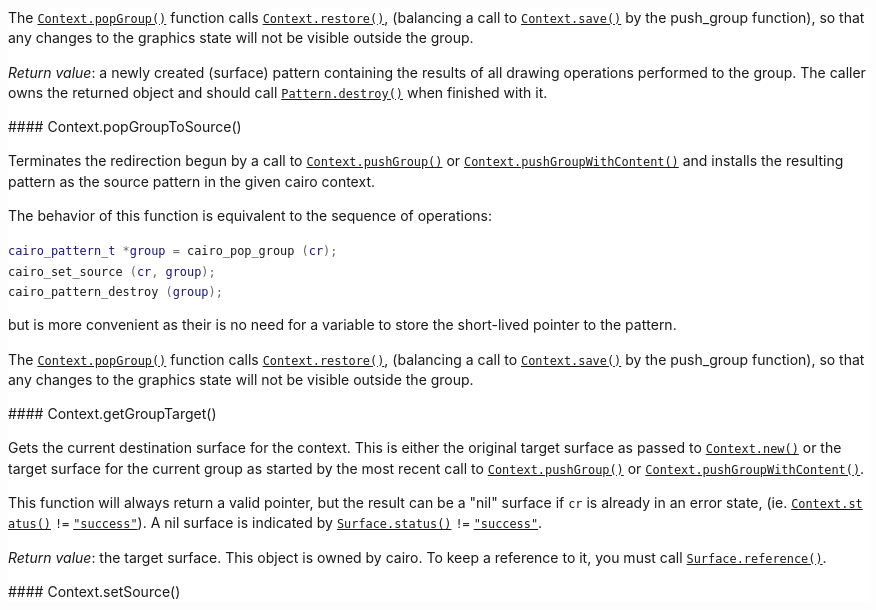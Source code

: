The [`Context.popGroup()`](#Context.popGroup) function calls [`Context.restore()`](#Context.restore), (balancing a
call to [`Context.save()`](#Context.save) by the push_group function), so that any
changes to the graphics state will not be visible outside the
group.

_Return value_: a newly created (surface) pattern containing the
results of all drawing operations performed to the group. The
caller owns the returned object and should call
[`Pattern.destroy()`](pattern.md#Pattern.destroy) when finished with it.

<a name="Context.popGroupToSource">
#### Context.popGroupToSource()

Terminates the redirection begun by a call to [`Context.pushGroup()`](#Context.pushGroup) or
[`Context.pushGroupWithContent()`](#Context.pushGroupWithContent) and installs the resulting pattern
as the source pattern in the given cairo context.

The behavior of this function is equivalent to the sequence of
operations:

```lua
cairo_pattern_t *group = cairo_pop_group (cr);
cairo_set_source (cr, group);
cairo_pattern_destroy (group);
```

but is more convenient as their is no need for a variable to store
the short-lived pointer to the pattern.

The [`Context.popGroup()`](#Context.popGroup) function calls [`Context.restore()`](#Context.restore), (balancing a
call to [`Context.save()`](#Context.save) by the push_group function), so that any
changes to the graphics state will not be visible outside the
group.

<a name="Context.getGroupTarget">
#### Context.getGroupTarget()

Gets the current destination surface for the context. This is either
the original target surface as passed to [`Context.new()`](#Context.new) or the target
surface for the current group as started by the most recent call to
[`Context.pushGroup()`](#Context.pushGroup) or [`Context.pushGroupWithContent()`](#Context.pushGroupWithContent).

This function will always return a valid pointer, but the result
can be a "nil" surface if `cr` is already in an error state,
(ie. [`Context.status()`](#Context.status) `!=` [`"success"`](enums.md#Status)).
A nil surface is indicated by [`Surface.status()`](surface.md#Surface.status)
`!=` [`"success"`](enums.md#Status).

_Return value_: the target surface. This object is owned by cairo. To
keep a reference to it, you must call [`Surface.reference()`](surface.md#Surface.reference).

<a name="Context.setSource">
#### Context.setSource()
